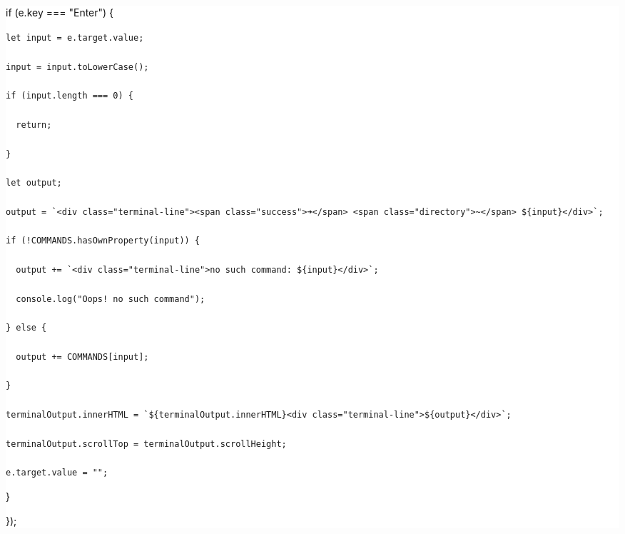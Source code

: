   if (e.key === "Enter") {

    let input = e.target.value;

    input = input.toLowerCase();

    if (input.length === 0) {

      return;

    }

    let output;

    output = `<div class="terminal-line"><span class="success">➜</span> <span class="directory">~</span> ${input}</div>`;

    if (!COMMANDS.hasOwnProperty(input)) {

      output += `<div class="terminal-line">no such command: ${input}</div>`;

      console.log("Oops! no such command");

    } else {

      output += COMMANDS[input];

    }

    terminalOutput.innerHTML = `${terminalOutput.innerHTML}<div class="terminal-line">${output}</div>`;

    terminalOutput.scrollTop = terminalOutput.scrollHeight;

    e.target.value = "";

  }

});</script>
</body>
</html>
